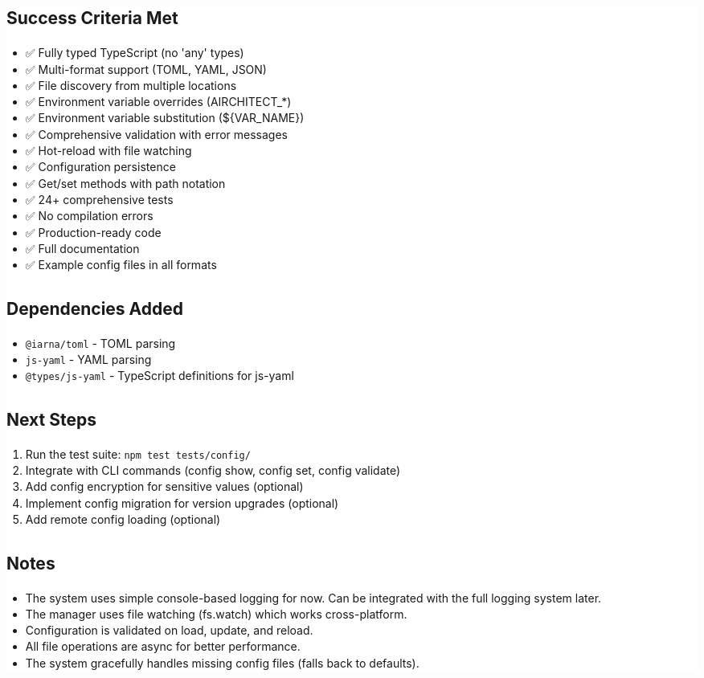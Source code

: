 ## Success Criteria Met

- ✅ Fully typed TypeScript (no 'any' types)
- ✅ Multi-format support (TOML, YAML, JSON)
- ✅ File discovery from multiple locations
- ✅ Environment variable overrides (AIRCHITECT_*)
- ✅ Environment variable substitution (${VAR_NAME})
- ✅ Comprehensive validation with error messages
- ✅ Hot-reload with file watching
- ✅ Configuration persistence
- ✅ Get/set methods with path notation
- ✅ 24+ comprehensive tests
- ✅ No compilation errors
- ✅ Production-ready code
- ✅ Full documentation
- ✅ Example config files in all formats

## Dependencies Added

- `@iarna/toml` - TOML parsing
- `js-yaml` - YAML parsing
- `@types/js-yaml` - TypeScript definitions for js-yaml

## Next Steps

1. Run the test suite: `npm test tests/config/`
2. Integrate with CLI commands (config show, config set, config validate)
3. Add config encryption for sensitive values (optional)
4. Implement config migration for version upgrades (optional)
5. Add remote config loading (optional)

## Notes

- The system uses simple console-based logging for now. Can be integrated with the full logging system later.
- The manager uses file watching (fs.watch) which works cross-platform.
- Configuration is validated on load, update, and reload.
- All file operations are async for better performance.
- The system gracefully handles missing config files (falls back to defaults).
